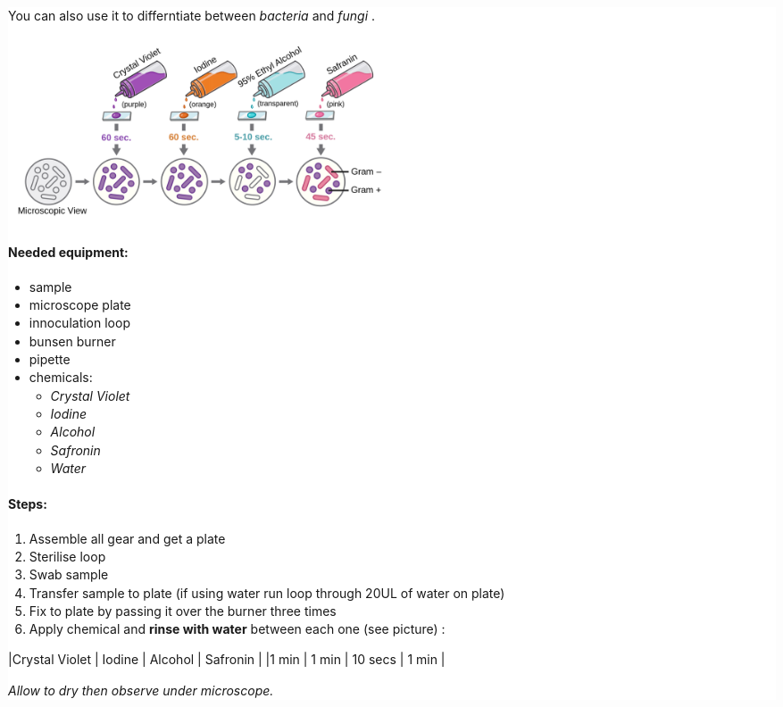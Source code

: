 You can also use it to differntiate between _bacteria_ and _fungi_ .

<img src="images/gram.png" width="50%" height="50%">

#### Needed equipment:

- sample
- microscope plate
- innoculation loop
- bunsen burner
- pipette
- chemicals:
	- _Crystal Violet_ 
	- _Iodine_
	- _Alcohol_ 
	- _Safronin_ 
	- _Water_

#### Steps:

1. Assemble all gear and get a plate
2. Sterilise loop
3. Swab sample
4. Transfer sample to plate (if using water run loop through 20UL of water on plate)
5. Fix to plate by passing it over the burner three times  
6. Apply chemical and __rinse with water__ between each one (see picture) :

|Crystal Violet | Iodine | Alcohol | Safronin |
|1 min | 1 min | 10 secs | 1 min |

_Allow to dry then observe under microscope._